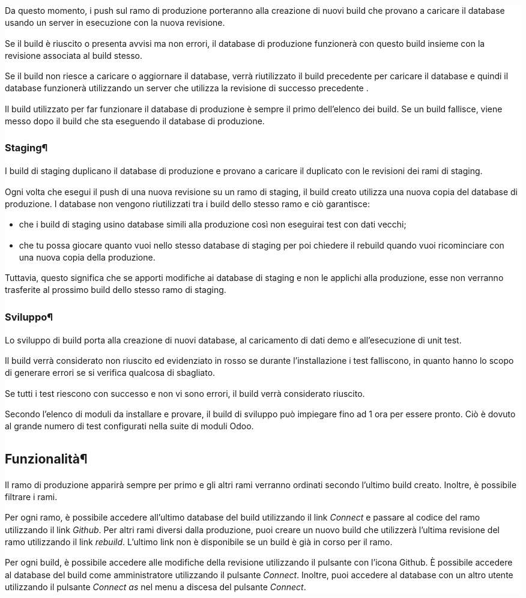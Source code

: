 Da questo momento, i push sul ramo di produzione porteranno alla creazione di nuovi build che provano a caricare il database usando un server in esecuzione con la nuova revisione.

Se il build è riuscito o presenta avvisi ma non errori, il database di produzione funzionerà con questo build insieme con la revisione associata al build stesso.

Se il build non riesce a caricare o aggiornare il database, verrà riutilizzato il build precedente per caricare il database e quindi il database funzionerà utilizzando un server che utilizza la revisione di successo precedente .

Il build utilizzato per far funzionare il database di produzione è sempre il primo dell’elenco dei build. Se un build fallisce, viene messo dopo il build che sta eseguendo il database di produzione.

### Staging¶

I build di staging duplicano il database di produzione e provano a caricare il duplicato con le revisioni dei rami di staging.

Ogni volta che esegui il push di una nuova revisione su un ramo di staging, il build creato utilizza una nuova copia del database di produzione. I database non vengono riutilizzati tra i build dello stesso ramo e ciò garantisce:

  * che i build di staging usino database simili alla produzione così non eseguirai test con dati vecchi;

  * che tu possa giocare quanto vuoi nello stesso database di staging per poi chiedere il rebuild quando vuoi ricominciare con una nuova copia della produzione.




Tuttavia, questo significa che se apporti modifiche ai database di staging e non le applichi alla produzione, esse non verranno trasferite al prossimo build dello stesso ramo di staging.

### Sviluppo¶

Lo sviluppo di build porta alla creazione di nuovi database, al caricamento di dati demo e all’esecuzione di unit test.

Il build verrà considerato non riuscito ed evidenziato in rosso se durante l’installazione i test falliscono, in quanto hanno lo scopo di generare errori se si verifica qualcosa di sbagliato.

Se tutti i test riescono con successo e non vi sono errori, il build verrà considerato riuscito.

Secondo l’elenco di moduli da installare e provare, il build di sviluppo può impiegare fino ad 1 ora per essere pronto. Ciò è dovuto al grande numero di test configurati nella suite di moduli Odoo.

## Funzionalità¶

Il ramo di produzione apparirà sempre per primo e gli altri rami verranno ordinati secondo l’ultimo build creato. Inoltre, è possibile filtrare i rami.

Per ogni ramo, è possibile accedere all’ultimo database del build utilizzando il link _Connect_ e passare al codice del ramo utilizzando il link _Github_. Per altri rami diversi dalla produzione, puoi creare un nuovo build che utilizzerà l’ultima revisione del ramo utilizzando il link _rebuild_. L’ultimo link non è disponibile se un build è già in corso per il ramo.

Per ogni build, è possibile accedere alle modifiche della revisione utilizzando il pulsante con l’icona Github. È possibile accedere al database del build come amministratore utilizzando il pulsante _Connect_. Inoltre, puoi accedere al database con un altro utente utilizzando il pulsante _Connect as_ nel menu a discesa del pulsante _Connect_.
